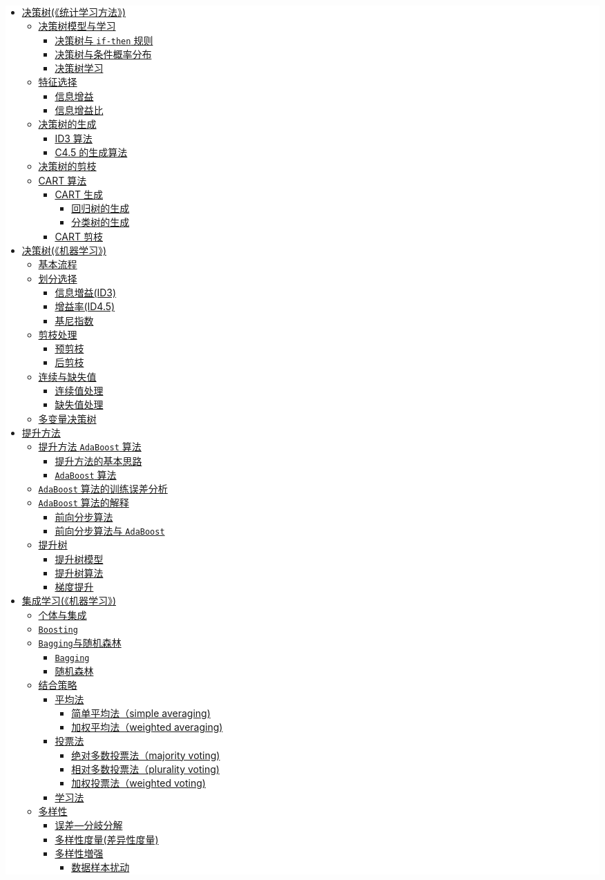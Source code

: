 

- [决策树(《统计学习方法》)](#决策树统计学习方法)
  - [决策树模型与学习](#决策树模型与学习)
    - [决策树与 `if-then` 规则](#决策树与-if-then-规则)
    - [决策树与条件概率分布](#决策树与条件概率分布)
    - [决策树学习](#决策树学习)
  - [特征选择](#特征选择)
    - [信息增益](#信息增益)
    - [信息增益比](#信息增益比)
  - [决策树的生成](#决策树的生成)
    - [ID3 算法](#id3-算法)
    - [C4.5 的生成算法](#c45-的生成算法)
  - [决策树的剪枝](#决策树的剪枝)
  - [CART 算法](#cart-算法)
    - [CART 生成](#cart-生成)
      - [回归树的生成](#回归树的生成)
      - [分类树的生成](#分类树的生成)
    - [CART 剪枝](#cart-剪枝)
- [决策树(《机器学习》)](#决策树机器学习)
  - [基本流程](#基本流程)
  - [划分选择](#划分选择)
    - [信息増益(ID3)](#信息増益id3)
    - [增益率(ID4.5)](#增益率id45)
    - [基尼指数](#基尼指数)
  - [剪枝处理](#剪枝处理)
    - [预剪枝](#预剪枝)
    - [后剪枝](#后剪枝)
  - [连续与缺失值](#连续与缺失值)
    - [连续值处理](#连续值处理)
    - [缺失值处理](#缺失值处理)
  - [多变量决策树](#多变量决策树)
- [提升方法](#提升方法)
  - [提升方法 `AdaBoost` 算法](#提升方法-adaboost-算法)
    - [提升方法的基本思路](#提升方法的基本思路)
    - [`AdaBoost` 算法](#adaboost-算法)
  - [`AdaBoost` 算法的训练误差分析](#adaboost-算法的训练误差分析)
  - [`AdaBoost` 算法的解释](#adaboost-算法的解释)
    - [前向分步算法](#前向分步算法)
    - [前向分步算法与 `AdaBoost`](#前向分步算法与-adaboost)
  - [提升树](#提升树)
    - [提升树模型](#提升树模型)
    - [提升树算法](#提升树算法)
    - [梯度提升](#梯度提升)
- [集成学习(《机器学习》)](#集成学习机器学习)
  - [个体与集成](#个体与集成)
  - [`Boosting`](#boosting)
  - [`Bagging`与随机森林](#bagging与随机森林)
    - [`Bagging`](#bagging)
    - [随机森林](#随机森林)
  - [结合策略](#结合策略)
    - [平均法](#平均法)
      - [简单平均法（simple averaging)](#简单平均法simple-averaging)
      - [加权平均法（weighted averaging)](#加权平均法weighted-averaging)
    - [投票法](#投票法)
      - [绝对多数投票法（majority voting)](#绝对多数投票法majority-voting)
      - [相对多数投票法（plurality voting)](#相对多数投票法plurality-voting)
      - [加权投票法（weighted voting)](#加权投票法weighted-voting)
    - [学习法](#学习法)
  - [多样性](#多样性)
    - [误差—分岐分解](#误差分岐分解)
    - [多样性度量(差异性度量)](#多样性度量差异性度量)
    - [多样性増强](#多样性増强)
      - [数据样本扰动](#数据样本扰动)